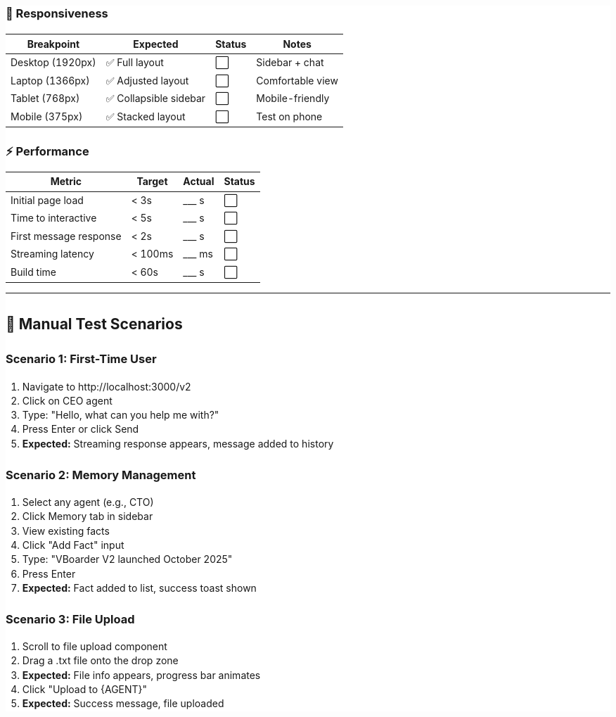 ### 📱 Responsiveness

| Breakpoint       | Expected               | Status | Notes            |
| ---------------- | ---------------------- | ------ | ---------------- |
| Desktop (1920px) | ✅ Full layout         | ⬜     | Sidebar + chat   |
| Laptop (1366px)  | ✅ Adjusted layout     | ⬜     | Comfortable view |
| Tablet (768px)   | ✅ Collapsible sidebar | ⬜     | Mobile-friendly  |
| Mobile (375px)   | ✅ Stacked layout      | ⬜     | Test on phone    |

### ⚡ Performance

| Metric                 | Target  | Actual    | Status |
| ---------------------- | ------- | --------- | ------ |
| Initial page load      | < 3s    | \_\_\_ s  | ⬜     |
| Time to interactive    | < 5s    | \_\_\_ s  | ⬜     |
| First message response | < 2s    | \_\_\_ s  | ⬜     |
| Streaming latency      | < 100ms | \_\_\_ ms | ⬜     |
| Build time             | < 60s   | \_\_\_ s  | ⬜     |

---

## 🧪 Manual Test Scenarios

### Scenario 1: First-Time User

1. Navigate to http://localhost:3000/v2
2. Click on CEO agent
3. Type: "Hello, what can you help me with?"
4. Press Enter or click Send
5. **Expected:** Streaming response appears, message added to history

### Scenario 2: Memory Management

1. Select any agent (e.g., CTO)
2. Click Memory tab in sidebar
3. View existing facts
4. Click "Add Fact" input
5. Type: "VBoarder V2 launched October 2025"
6. Press Enter
7. **Expected:** Fact added to list, success toast shown

### Scenario 3: File Upload

1. Scroll to file upload component
2. Drag a .txt file onto the drop zone
3. **Expected:** File info appears, progress bar animates
4. Click "Upload to {AGENT}"
5. **Expected:** Success message, file uploaded
